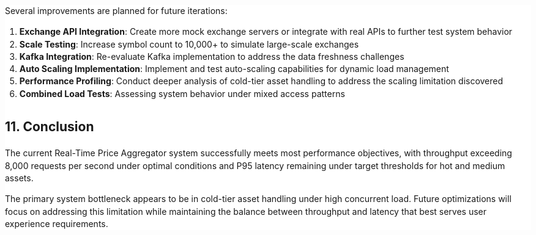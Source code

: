 Several improvements are planned for future iterations:

1. **Exchange API Integration**: Create more mock exchange servers or integrate with real APIs to further test system behavior
2. **Scale Testing**: Increase symbol count to 10,000+ to simulate large-scale exchanges
3. **Kafka Integration**: Re-evaluate Kafka implementation to address the data freshness challenges
4. **Auto Scaling Implementation**: Implement and test auto-scaling capabilities for dynamic load management
5. **Performance Profiling**: Conduct deeper analysis of cold-tier asset handling to address the scaling limitation discovered
6. **Combined Load Tests**: Assessing system behavior under mixed access patterns

## 11. Conclusion

The current Real-Time Price Aggregator system successfully meets most performance objectives, with throughput exceeding 8,000 requests per second under optimal conditions and P95 latency remaining under target thresholds for hot and medium assets.

The primary system bottleneck appears to be in cold-tier asset handling under high concurrent load. Future optimizations will focus on addressing this limitation while maintaining the balance between throughput and latency that best serves user experience requirements.